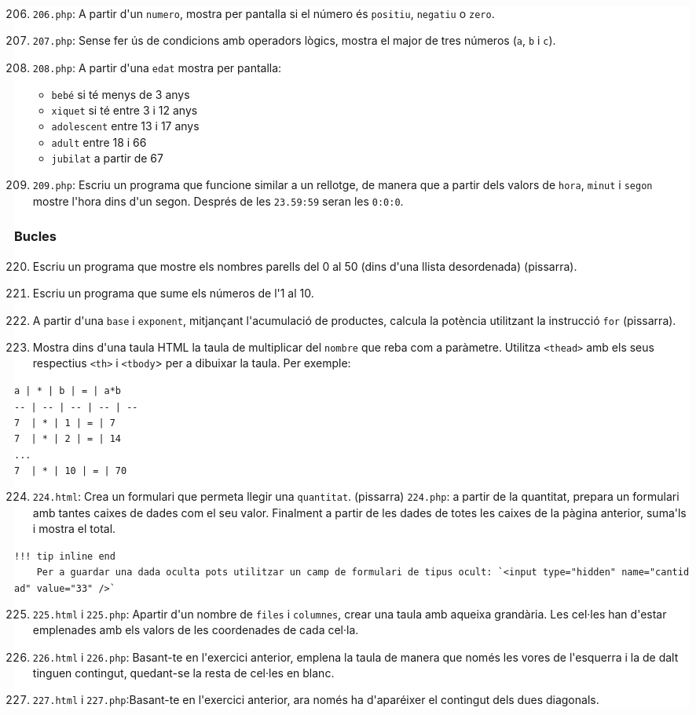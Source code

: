 206. `206.php`: A partir d'un `numero`, mostra per pantalla si el número és `positiu`, `negatiu` o `zero`.

207. `207.php`: Sense fer ús de condicions amb operadors lògics, mostra el major de tres números (`a`, `b` i `c`).

208. `208.php`: A partir d'una `edat` mostra per pantalla:

     * `bebé` si té menys de 3 anys
     * `xiquet` si té entre 3 i 12 anys
     * `adolescent` entre 13 i 17 anys
     * `adult` entre 18 i 66
     * `jubilat` a partir de 67 
     
209. `209.php`: Escriu un programa que funcione similar a un rellotge, de manera que a partir dels valors de `hora`, `minut` i `segon` mostre l'hora dins d'un segon. Després de les `23.59:59` seran les `0:0:0`.

### Bucles

220. Escriu un programa que mostre els nombres parells del 0 al 50 (dins d'una llista desordenada) (pissarra).

221. Escriu un programa que sume els números de l'1 al 10.

222. A partir d'una `base` i `exponent`, mitjançant l'acumulació de productes, calcula la potència utilitzant la instrucció `for` (pissarra).

223. Mostra dins d'una taula HTML la taula de multiplicar del `nombre` que reba com a paràmetre. Utilitza `<thead>` amb els seus respectius `<th>` i `<tbody`> per a dibuixar la taula. Per exemple:

    a | * | b | = | a*b
    -- | -- | -- | -- | --
    7  | * | 1 | = | 7
    7  | * | 2 | = | 14
    ...
    7  | * | 10 | = | 70


224. `224.html`: Crea un formulari que permeta llegir una `quantitat`. (pissarra)
     `224.php`: a partir de la quantitat, prepara un formulari amb tantes caixes de dades com el seu valor.
     Finalment a partir de les dades de totes les caixes de la pàgina anterior, suma'ls i mostra el total.

    !!! tip inline end
        Per a guardar una dada oculta pots utilitzar un camp de formulari de tipus ocult: `<input type="hidden" name="cantidad" value="33" />`

225. `225.html` i `225.php`: Apartir d'un nombre de `files` i `columnes`, crear una taula amb aqueixa grandària.
     Les cel·les han d'estar emplenades amb els valors de les coordenades de cada cel·la.

226. `226.html` i `226.php`: Basant-te en l'exercici anterior, emplena la taula de manera que només les vores de l'esquerra i la de dalt tinguen contingut, quedant-se la resta de cel·les en blanc.
     
227. `227.html` i `227.php`:Basant-te en l'exercici anterior, ara només ha d'aparéixer el contingut dels dues diagonals.
